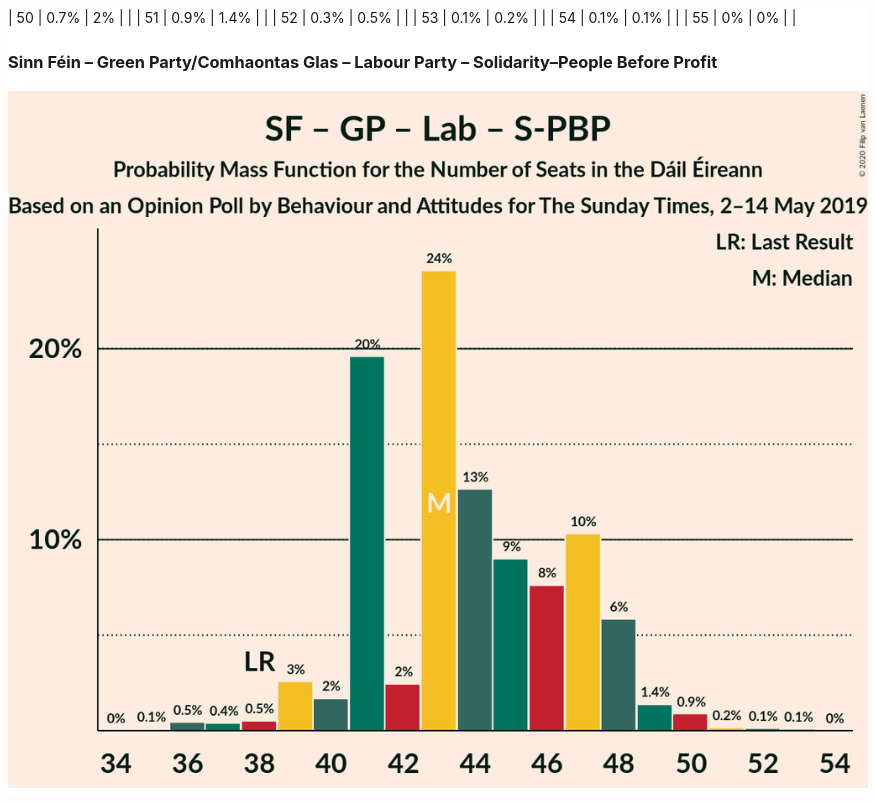 | 50 | 0.7% | 2% |  |
| 51 | 0.9% | 1.4% |  |
| 52 | 0.3% | 0.5% |  |
| 53 | 0.1% | 0.2% |  |
| 54 | 0.1% | 0.1% |  |
| 55 | 0% | 0% |  |

### Sinn Féin – Green Party/Comhaontas Glas – Labour Party – Solidarity–People Before Profit

![Graph with seats probability mass function not yet produced](2019-05-14-BehaviourandAttitudes-coalitions-seats-pmf-sf–gp–lab–s-pbp.png "Seats Probability Mass Function")
